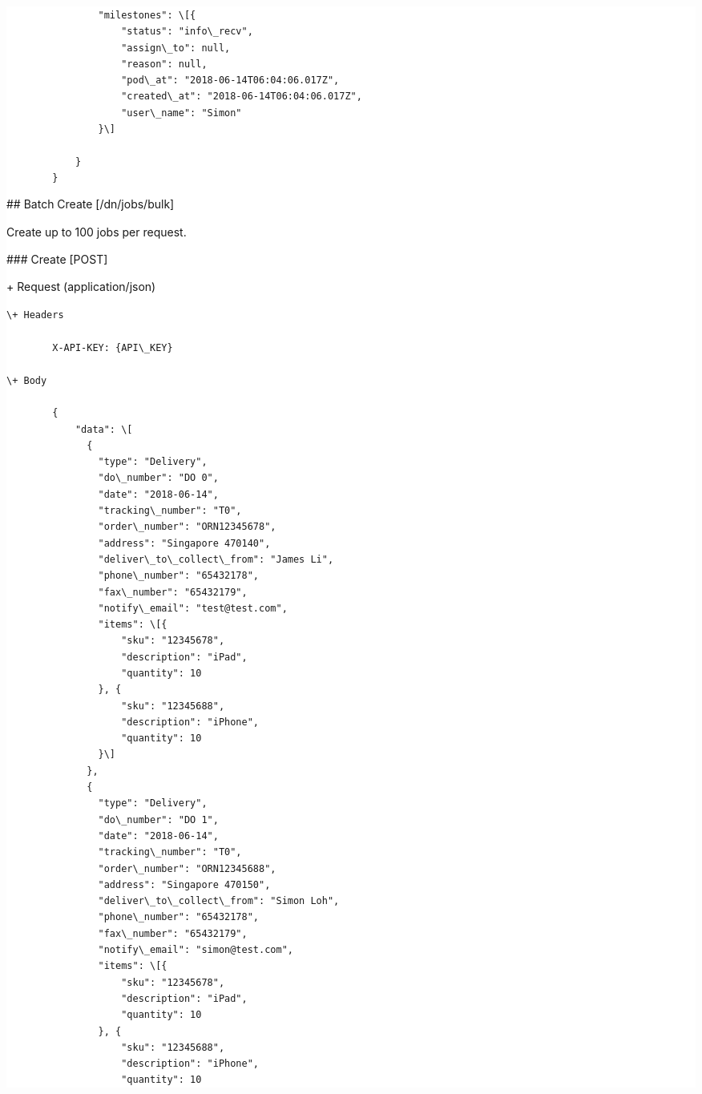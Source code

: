                     "milestones": \[{  
                        "status": "info\_recv",  
                        "assign\_to": null,  
                        "reason": null,  
                        "pod\_at": "2018-06-14T06:04:06.017Z",  
                        "created\_at": "2018-06-14T06:04:06.017Z",  
                        "user\_name": "Simon"  
                    }\]

                }  
            }

\#\# Batch Create \[/dn/jobs/bulk\]

Create up to 100 jobs per request.

\#\#\# Create \[POST\]

\+ Request (application/json)

    \+ Headers

            X-API-KEY: {API\_KEY}

    \+ Body

            {  
                "data": \[  
                  {  
                    "type": "Delivery",  
                    "do\_number": "DO 0",  
                    "date": "2018-06-14",  
                    "tracking\_number": "T0",  
                    "order\_number": "ORN12345678",  
                    "address": "Singapore 470140",  
                    "deliver\_to\_collect\_from": "James Li",  
                    "phone\_number": "65432178",  
                    "fax\_number": "65432179",  
                    "notify\_email": "test@test.com",  
                    "items": \[{  
                        "sku": "12345678",  
                        "description": "iPad",  
                        "quantity": 10  
                    }, {  
                        "sku": "12345688",  
                        "description": "iPhone",  
                        "quantity": 10  
                    }\]  
                  },  
                  {  
                    "type": "Delivery",  
                    "do\_number": "DO 1",  
                    "date": "2018-06-14",  
                    "tracking\_number": "T0",  
                    "order\_number": "ORN12345688",  
                    "address": "Singapore 470150",  
                    "deliver\_to\_collect\_from": "Simon Loh",  
                    "phone\_number": "65432178",  
                    "fax\_number": "65432179",  
                    "notify\_email": "simon@test.com",  
                    "items": \[{  
                        "sku": "12345678",  
                        "description": "iPad",  
                        "quantity": 10  
                    }, {  
                        "sku": "12345688",  
                        "description": "iPhone",  
                        "quantity": 10  